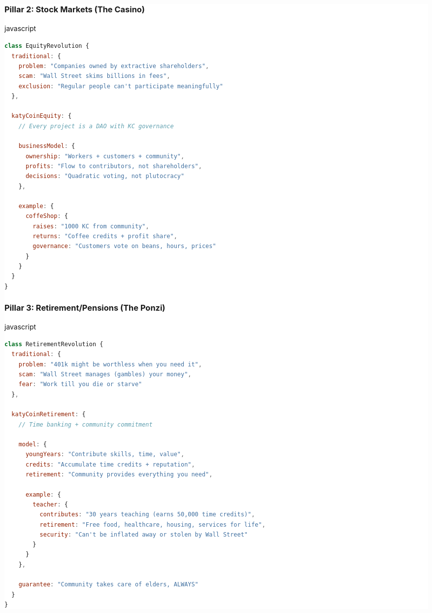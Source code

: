 ### Pillar 2: Stock Markets (The Casino)

javascript

```javascript
class EquityRevolution {
  traditional: {
    problem: "Companies owned by extractive shareholders",
    scam: "Wall Street skims billions in fees",
    exclusion: "Regular people can't participate meaningfully"
  },
  
  katyCoinEquity: {
    // Every project is a DAO with KC governance
    
    businessModel: {
      ownership: "Workers + customers + community",
      profits: "Flow to contributors, not shareholders",
      decisions: "Quadratic voting, not plutocracy"
    },
    
    example: {
      coffeShop: {
        raises: "1000 KC from community",
        returns: "Coffee credits + profit share",
        governance: "Customers vote on beans, hours, prices"
      }
    }
  }
}
```

### Pillar 3: Retirement/Pensions (The Ponzi)

javascript

```javascript
class RetirementRevolution {
  traditional: {
    problem: "401k might be worthless when you need it",
    scam: "Wall Street manages (gambles) your money",
    fear: "Work till you die or starve"
  },
  
  katyCoinRetirement: {
    // Time banking + community commitment
    
    model: {
      youngYears: "Contribute skills, time, value",
      credits: "Accumulate time credits + reputation",
      retirement: "Community provides everything you need",
      
      example: {
        teacher: {
          contributes: "30 years teaching (earns 50,000 time credits)",
          retirement: "Free food, healthcare, housing, services for life",
          security: "Can't be inflated away or stolen by Wall Street"
        }
      }
    },
    
    guarantee: "Community takes care of elders, ALWAYS"
  }
}
```
